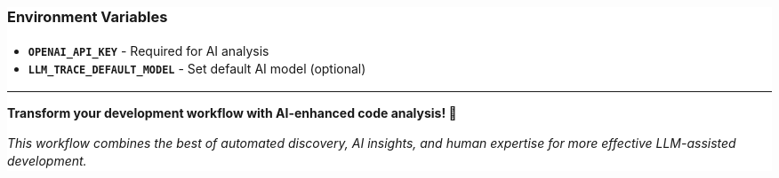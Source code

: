 ### Environment Variables
- **`OPENAI_API_KEY`** - Required for AI analysis
- **`LLM_TRACE_DEFAULT_MODEL`** - Set default AI model (optional)

---

**Transform your development workflow with AI-enhanced code analysis! 🚀**

*This workflow combines the best of automated discovery, AI insights, and human expertise for more effective LLM-assisted development.*